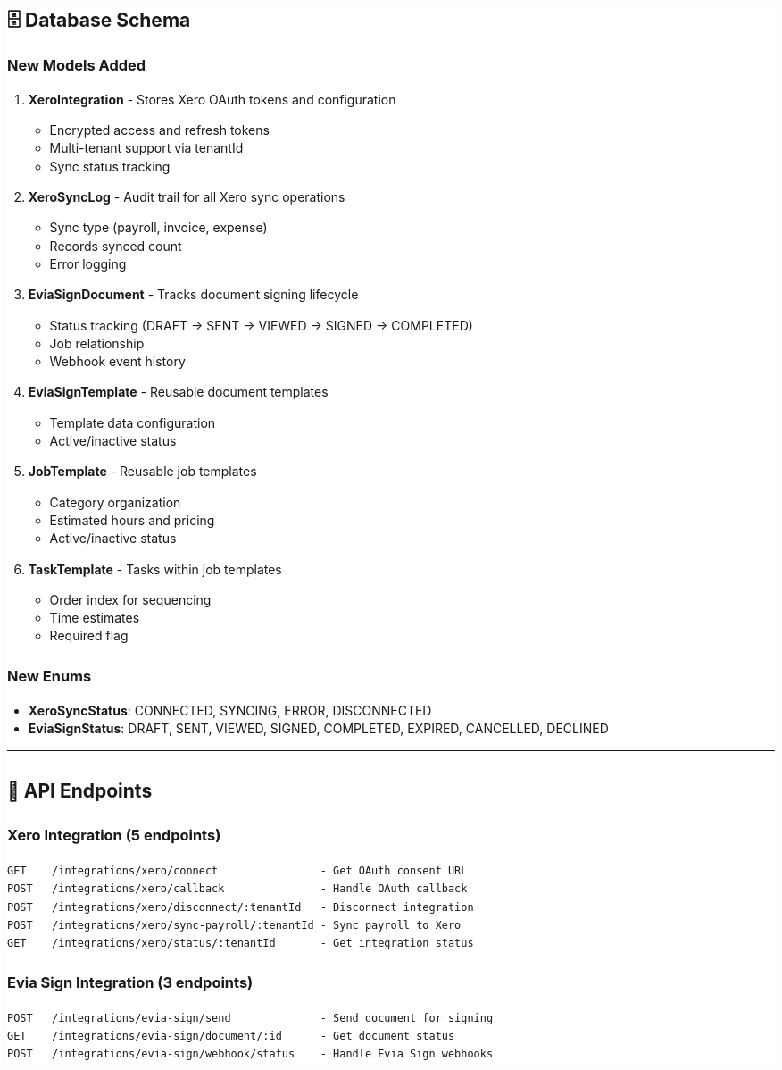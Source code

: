 
## 🗄️ Database Schema

### New Models Added

1. **XeroIntegration** - Stores Xero OAuth tokens and configuration
   - Encrypted access and refresh tokens
   - Multi-tenant support via tenantId
   - Sync status tracking

2. **XeroSyncLog** - Audit trail for all Xero sync operations
   - Sync type (payroll, invoice, expense)
   - Records synced count
   - Error logging

3. **EviaSignDocument** - Tracks document signing lifecycle
   - Status tracking (DRAFT → SENT → VIEWED → SIGNED → COMPLETED)
   - Job relationship
   - Webhook event history

4. **EviaSignTemplate** - Reusable document templates
   - Template data configuration
   - Active/inactive status

5. **JobTemplate** - Reusable job templates
   - Category organization
   - Estimated hours and pricing
   - Active/inactive status

6. **TaskTemplate** - Tasks within job templates
   - Order index for sequencing
   - Time estimates
   - Required flag

### New Enums

- **XeroSyncStatus**: CONNECTED, SYNCING, ERROR, DISCONNECTED
- **EviaSignStatus**: DRAFT, SENT, VIEWED, SIGNED, COMPLETED, EXPIRED, CANCELLED, DECLINED

---

## 🔌 API Endpoints

### Xero Integration (5 endpoints)
```
GET    /integrations/xero/connect                - Get OAuth consent URL
POST   /integrations/xero/callback               - Handle OAuth callback
POST   /integrations/xero/disconnect/:tenantId   - Disconnect integration
POST   /integrations/xero/sync-payroll/:tenantId - Sync payroll to Xero
GET    /integrations/xero/status/:tenantId       - Get integration status
```

### Evia Sign Integration (3 endpoints)
```
POST   /integrations/evia-sign/send              - Send document for signing
GET    /integrations/evia-sign/document/:id      - Get document status
POST   /integrations/evia-sign/webhook/status    - Handle Evia Sign webhooks
```
